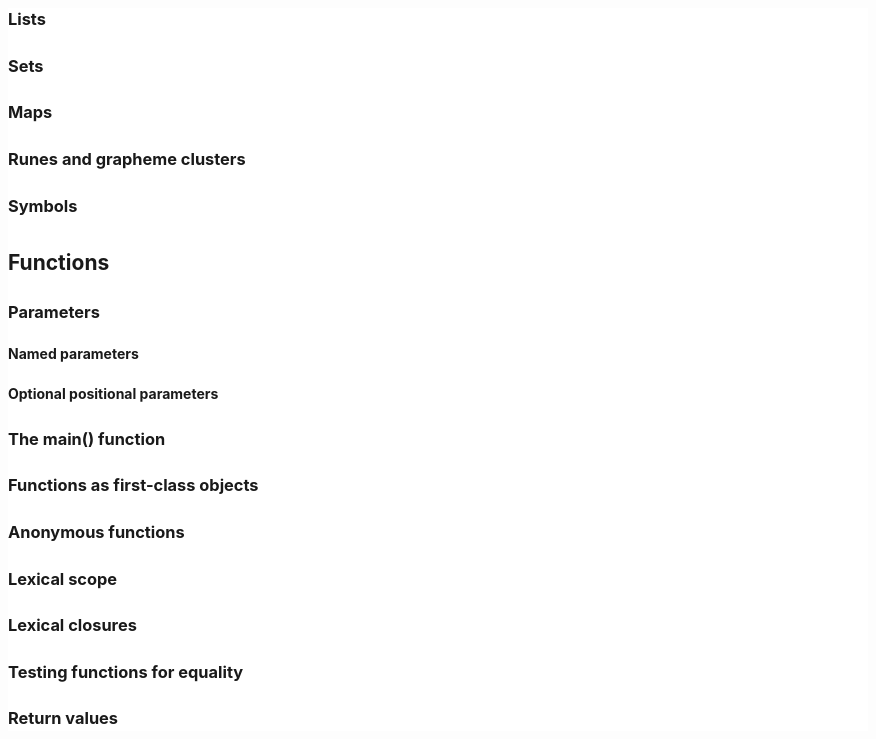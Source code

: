 
### Lists


### Sets



### Maps


### Runes and grapheme clusters



### Symbols



## Functions



### Parameters



#### Named parameters



#### Optional positional parameters


### The main() function



### Functions as first-class objects



### Anonymous functions


### Lexical scope




### Lexical closures



### Testing functions for equality


### Return values
